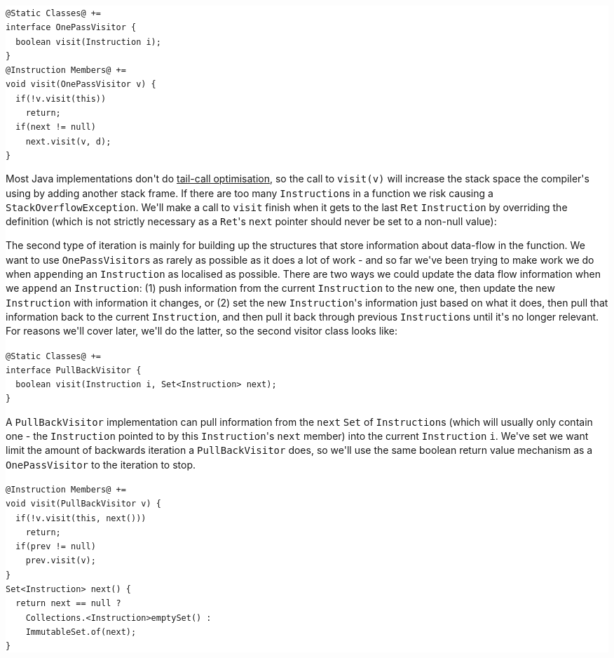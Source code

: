 ~~~~
@Static Classes@ +=
interface OnePassVisitor {
  boolean visit(Instruction i);
}
@Instruction Members@ +=
void visit(OnePassVisitor v) {
  if(!v.visit(this))
    return;
  if(next != null)
    next.visit(v, d);
}
~~~~

Most Java implementations don't do [tail-call optimisation](???), so the call to <tt>visit(v)</tt> will increase the stack space the compiler's using by adding another stack frame. If there are too many <tt>Instruction</tt>s in a function we risk causing a <tt>StackOverflowException</tt>. We'll make a call to <tt>visit</tt> finish when it gets to the last <tt>Ret</tt> <tt>Instruction</tt> by overriding the definition (which is not strictly necessary as a <tt>Ret</tt>'s <tt>next</tt> pointer should never be set to a non-null value):

The second type of iteration is mainly for building up the structures that store information about data-flow in the function. We want to use <tt>OnePassVisitor</tt>s as rarely as possible as it does a lot of work - and so far we've been trying to make work we do when <tt>append</tt>ing an <tt>Instruction</tt> as localised as possible. There are two ways we could update the data flow information when we <tt>append</tt> an <tt>Instruction</tt>: (1) push information from the current <tt>Instruction</tt> to the new one, then update the new <tt>Instruction</tt> with information it changes, or (2) set the new <tt>Instruction</tt>'s information just based on what it does, then pull that information back to the current <tt>Instruction</tt>, and then pull it back through previous <tt>Instruction</tt>s until it's no longer relevant. For reasons we'll cover later, we'll do the latter, so the second visitor class looks like: 

~~~~
@Static Classes@ +=
interface PullBackVisitor {
  boolean visit(Instruction i, Set<Instruction> next);
}
~~~~

A <tt>PullBackVisitor</tt> implementation can pull information from the <tt>next</tt> <tt>Set</tt> of <tt>Instruction</tt>s (which will usually only contain one - the <tt>Instruction</tt> pointed to by this <tt>Instruction</tt>'s <tt>next</tt> member) into the current <tt>Instruction</tt> <tt>i</tt>. We've set we want limit the amount of backwards iteration a <tt>PullBackVisitor</tt> does, so we'll use the same boolean return value mechanism as a <tt>OnePassVisitor</tt> to the iteration to stop.

~~~~
@Instruction Members@ +=
void visit(PullBackVisitor v) {
  if(!v.visit(this, next()))
    return;
  if(prev != null)
    prev.visit(v);
}
Set<Instruction> next() {
  return next == null ?
    Collections.<Instruction>emptySet() :
    ImmutableSet.of(next);
}
~~~~
